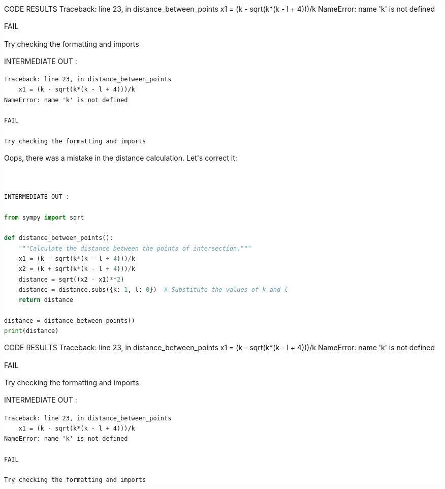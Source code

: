 CODE RESULTS Traceback: line 23, in distance_between_points
    x1 = (k - sqrt(k*(k - l + 4)))/k
NameError: name 'k' is not defined

FAIL

Try checking the formatting and imports

INTERMEDIATE OUT :
```output
Traceback: line 23, in distance_between_points
    x1 = (k - sqrt(k*(k - l + 4)))/k
NameError: name 'k' is not defined

FAIL

Try checking the formatting and imports
```

Oops, there was a mistake in the distance calculation. Let's correct it:

```python


INTERMEDIATE OUT :

from sympy import sqrt

def distance_between_points():
    """Calculate the distance between the points of intersection."""
    x1 = (k - sqrt(k*(k - l + 4)))/k
    x2 = (k + sqrt(k*(k - l + 4)))/k
    distance = sqrt((x2 - x1)**2)
    distance = distance.subs({k: 1, l: 0})  # Substitute the values of k and l
    return distance

distance = distance_between_points()
print(distance)
```

CODE RESULTS Traceback: line 23, in distance_between_points
    x1 = (k - sqrt(k*(k - l + 4)))/k
NameError: name 'k' is not defined

FAIL

Try checking the formatting and imports

INTERMEDIATE OUT :
```output
Traceback: line 23, in distance_between_points
    x1 = (k - sqrt(k*(k - l + 4)))/k
NameError: name 'k' is not defined

FAIL

Try checking the formatting and imports
```
